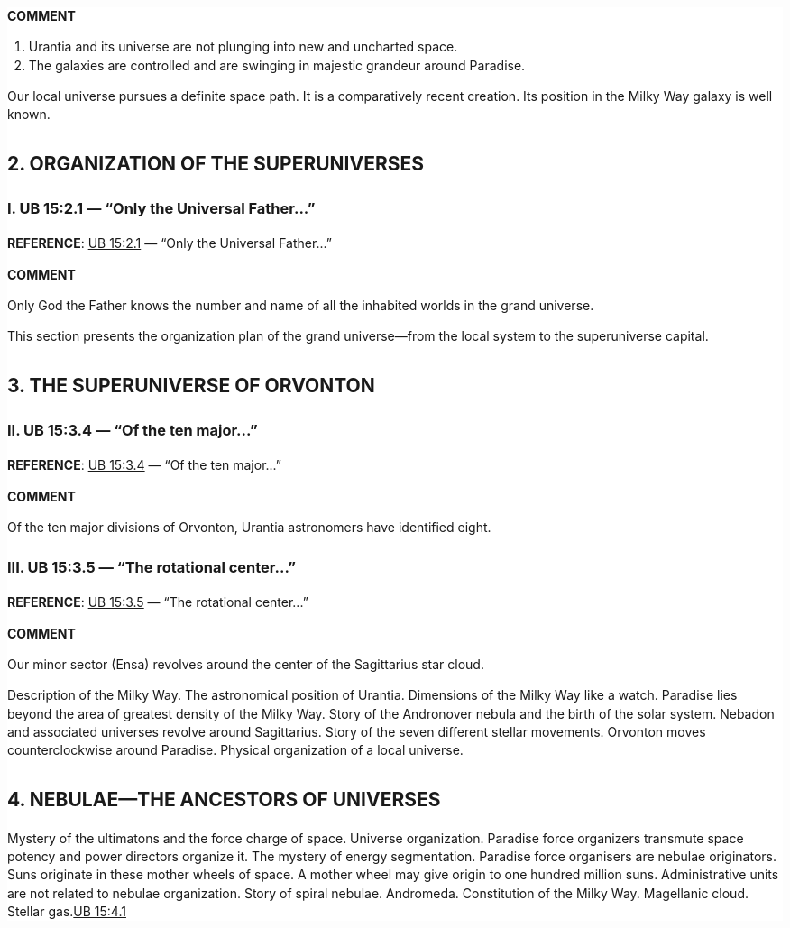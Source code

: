 **COMMENT**

1. Urantia and its universe are not plunging into new and uncharted space.
2. The galaxies are controlled and are swinging in majestic grandeur around Paradise.

Our local universe pursues a definite space path. It is a comparatively recent creation. Its position in the Milky Way galaxy is well known.

## 2. ORGANIZATION OF THE SUPERUNIVERSES

### I. UB 15:2.1 — “Only the Universal Father...”

**REFERENCE**: <a id="s58_15"></a>[UB 15:2.1](/en/The_Urantia_Book/15#p2_1) — “Only the Universal Father...”

**COMMENT**

Only God the Father knows the number and name of all the inhabited worlds in the grand universe.

This section presents the organization plan of the grand universe—from the local system to the superuniverse capital.

## 3. THE SUPERUNIVERSE OF ORVONTON

### II. UB 15:3.4 — “Of the ten major...”

**REFERENCE**: <a id="s70_15"></a>[UB 15:3.4](/en/The_Urantia_Book/15#p3_4) — “Of the ten major...”

**COMMENT**

Of the ten major divisions of Orvonton, Urantia astronomers have identified eight.

### III. UB 15:3.5 — “The rotational center...”

**REFERENCE**: <a id="s78_15"></a>[UB 15:3.5](/en/The_Urantia_Book/15#p3_5) — “The rotational center...”

**COMMENT**

Our minor sector (Ensa) revolves around the center of the Sagittarius star cloud.

Description of the Milky Way. The astronomical position of Urantia. Dimensions of the Milky Way like a watch. Paradise lies beyond the area of greatest density of the Milky Way. Story of the Andronover nebula and the birth of the solar system. Nebadon and associated universes revolve around Sagittarius. Story of the seven different stellar movements. Orvonton moves counterclockwise around Paradise. Physical organization of a local universe.

## 4. NEBULAE—THE ANCESTORS OF UNIVERSES

Mystery of the ultimatons and the force charge of space. Universe organization. Paradise force organizers transmute space potency and power directors organize it. The mystery of energy segmentation. Paradise force organisers are nebulae originators. Suns originate in these mother wheels of space. A mother wheel may give origin to one hundred million suns. Administrative units are not related to nebulae organization. Story of spiral nebulae. Andromeda. Constitution of the Milky Way. Magellanic cloud. Stellar gas.<a id="s88_517"></a>[UB 15:4.1](/en/The_Urantia_Book/15#p4_1)
